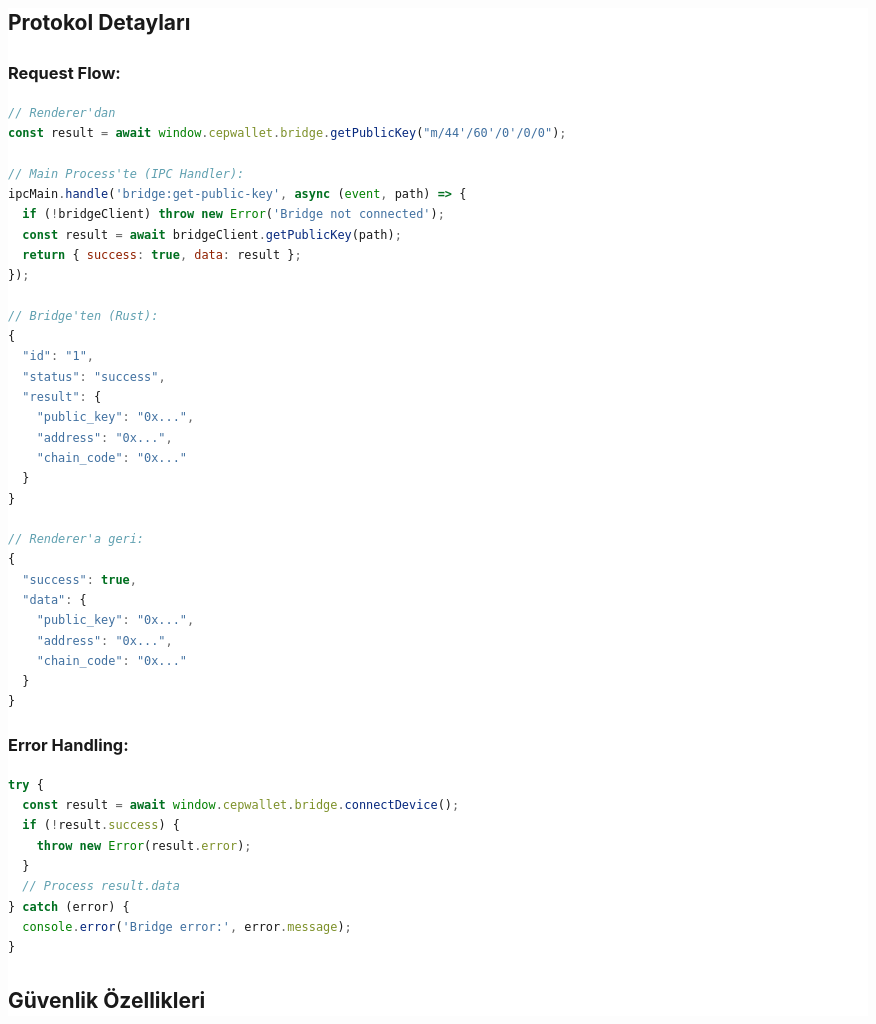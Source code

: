 ## Protokol Detayları

### Request Flow:

```javascript
// Renderer'dan
const result = await window.cepwallet.bridge.getPublicKey("m/44'/60'/0'/0/0");

// Main Process'te (IPC Handler):
ipcMain.handle('bridge:get-public-key', async (event, path) => {
  if (!bridgeClient) throw new Error('Bridge not connected');
  const result = await bridgeClient.getPublicKey(path);
  return { success: true, data: result };
});

// Bridge'ten (Rust):
{
  "id": "1",
  "status": "success",
  "result": {
    "public_key": "0x...",
    "address": "0x...",
    "chain_code": "0x..."
  }
}

// Renderer'a geri:
{
  "success": true,
  "data": {
    "public_key": "0x...",
    "address": "0x...",
    "chain_code": "0x..."
  }
}
```

### Error Handling:

```javascript
try {
  const result = await window.cepwallet.bridge.connectDevice();
  if (!result.success) {
    throw new Error(result.error);
  }
  // Process result.data
} catch (error) {
  console.error('Bridge error:', error.message);
}
```

## Güvenlik Özellikleri
